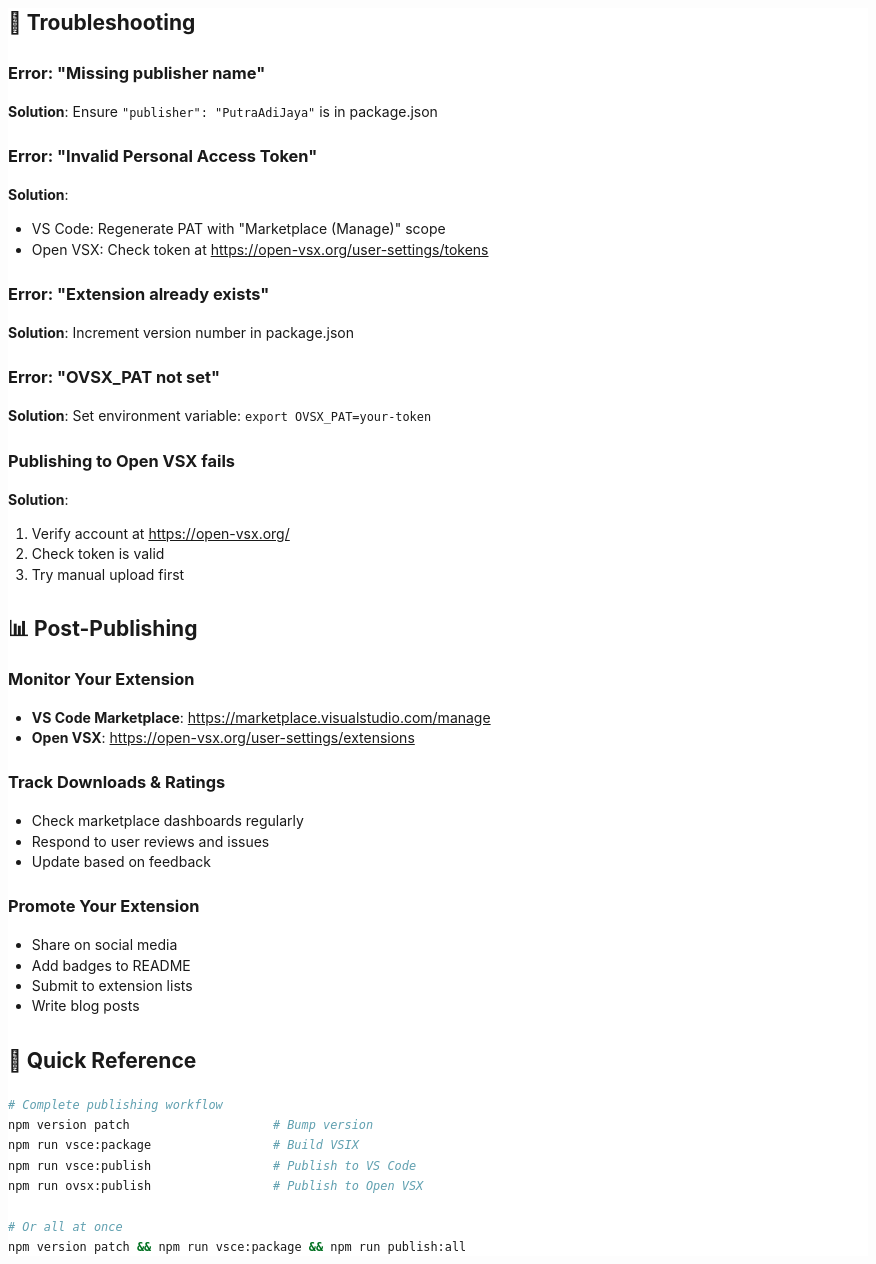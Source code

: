 ## 🐛 Troubleshooting

### Error: "Missing publisher name"
**Solution**: Ensure `"publisher": "PutraAdiJaya"` is in package.json

### Error: "Invalid Personal Access Token"
**Solution**: 
- VS Code: Regenerate PAT with "Marketplace (Manage)" scope
- Open VSX: Check token at <https://open-vsx.org/user-settings/tokens>

### Error: "Extension already exists"
**Solution**: Increment version number in package.json

### Error: "OVSX_PAT not set"
**Solution**: Set environment variable: `export OVSX_PAT=your-token`

### Publishing to Open VSX fails
**Solution**: 
1. Verify account at <https://open-vsx.org/>
2. Check token is valid
3. Try manual upload first

## 📊 Post-Publishing

### Monitor Your Extension

- **VS Code Marketplace**: <https://marketplace.visualstudio.com/manage>
- **Open VSX**: <https://open-vsx.org/user-settings/extensions>

### Track Downloads & Ratings

- Check marketplace dashboards regularly
- Respond to user reviews and issues
- Update based on feedback

### Promote Your Extension

- Share on social media
- Add badges to README
- Submit to extension lists
- Write blog posts

## 🎯 Quick Reference

```bash
# Complete publishing workflow
npm version patch                    # Bump version
npm run vsce:package                 # Build VSIX
npm run vsce:publish                 # Publish to VS Code
npm run ovsx:publish                 # Publish to Open VSX

# Or all at once
npm version patch && npm run vsce:package && npm run publish:all
```
